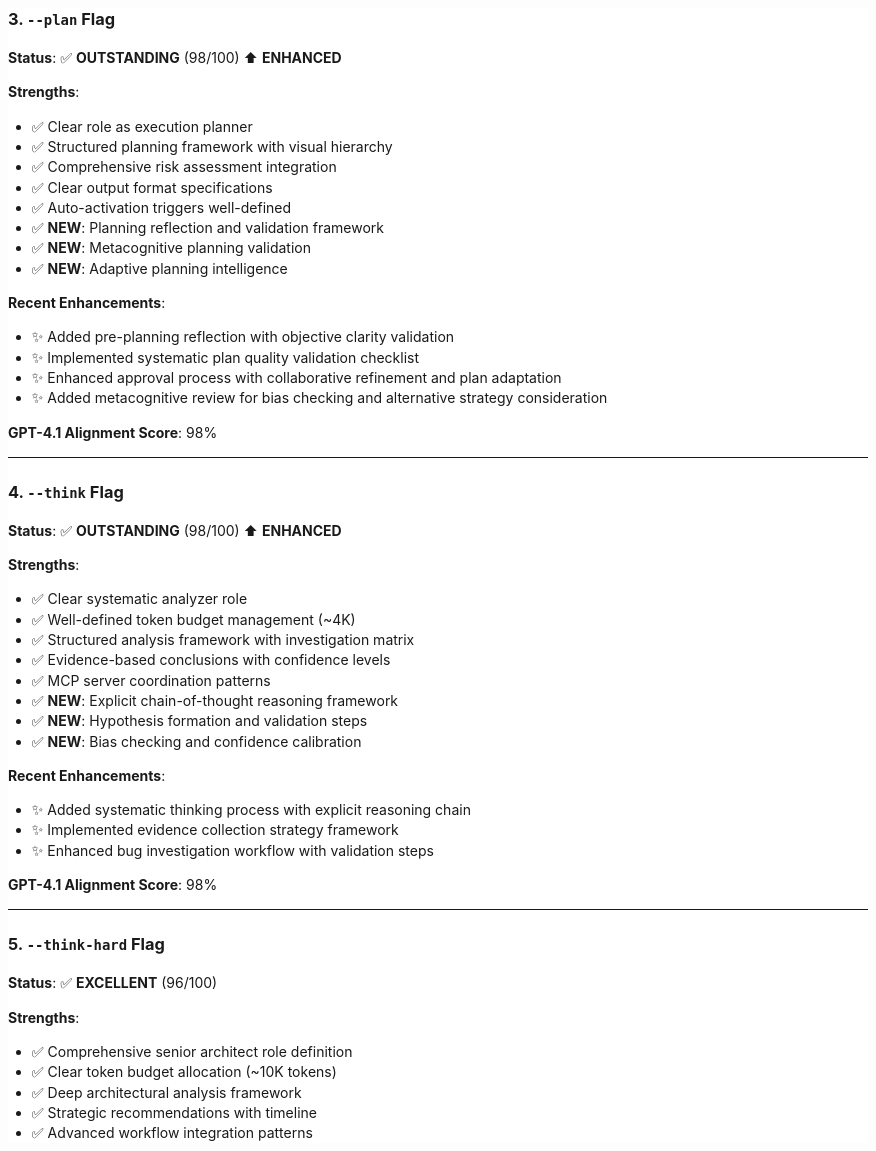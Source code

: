 ### 3. `--plan` Flag  
**Status**: ✅ **OUTSTANDING** (98/100) ⬆️ **ENHANCED**

**Strengths**:
- ✅ Clear role as execution planner
- ✅ Structured planning framework with visual hierarchy
- ✅ Comprehensive risk assessment integration
- ✅ Clear output format specifications
- ✅ Auto-activation triggers well-defined
- ✅ **NEW**: Planning reflection and validation framework
- ✅ **NEW**: Metacognitive planning validation
- ✅ **NEW**: Adaptive planning intelligence

**Recent Enhancements**:
- ✨ Added pre-planning reflection with objective clarity validation
- ✨ Implemented systematic plan quality validation checklist
- ✨ Enhanced approval process with collaborative refinement and plan adaptation
- ✨ Added metacognitive review for bias checking and alternative strategy consideration

**GPT-4.1 Alignment Score**: 98%

---

### 4. `--think` Flag
**Status**: ✅ **OUTSTANDING** (98/100) ⬆️ **ENHANCED**

**Strengths**:
- ✅ Clear systematic analyzer role
- ✅ Well-defined token budget management (~4K)
- ✅ Structured analysis framework with investigation matrix
- ✅ Evidence-based conclusions with confidence levels
- ✅ MCP server coordination patterns
- ✅ **NEW**: Explicit chain-of-thought reasoning framework
- ✅ **NEW**: Hypothesis formation and validation steps
- ✅ **NEW**: Bias checking and confidence calibration

**Recent Enhancements**:
- ✨ Added systematic thinking process with explicit reasoning chain
- ✨ Implemented evidence collection strategy framework
- ✨ Enhanced bug investigation workflow with validation steps

**GPT-4.1 Alignment Score**: 98%

---

### 5. `--think-hard` Flag
**Status**: ✅ **EXCELLENT** (96/100)

**Strengths**:
- ✅ Comprehensive senior architect role definition
- ✅ Clear token budget allocation (~10K tokens)
- ✅ Deep architectural analysis framework
- ✅ Strategic recommendations with timeline
- ✅ Advanced workflow integration patterns
